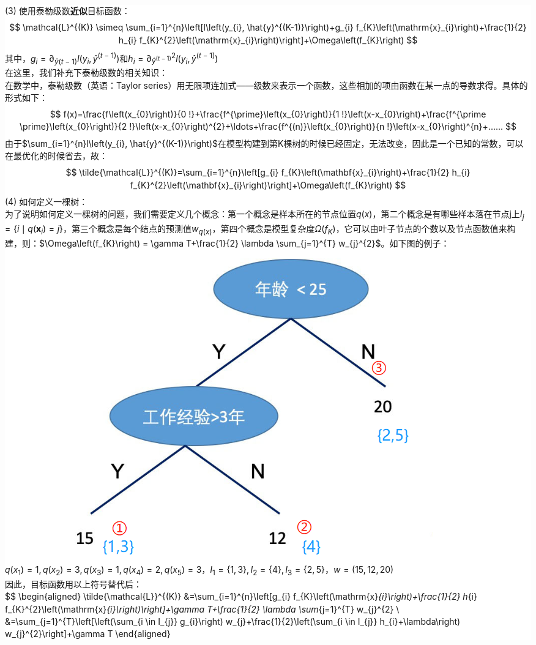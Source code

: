 (3) 使用泰勒级数**近似**目标函数：                                      
$$
\mathcal{L}^{(K)} \simeq \sum_{i=1}^{n}\left[l\left(y_{i}, \hat{y}^{(K-1)}\right)+g_{i} f_{K}\left(\mathrm{x}_{i}\right)+\frac{1}{2} h_{i} f_{K}^{2}\left(\mathrm{x}_{i}\right)\right]+\Omega\left(f_{K}\right)
$$
其中，$g_{i}=\partial_{\hat{y}(t-1)} l\left(y_{i}, \hat{y}^{(t-1)}\right)$和$h_{i}=\partial_{\hat{y}^{(t-1)}}^{2} l\left(y_{i}, \hat{y}^{(t-1)}\right)$                                                         
在这里，我们补充下泰勒级数的相关知识：                                 
在数学中，泰勒级数（英语：Taylor series）用无限项连加式——级数来表示一个函数，这些相加的项由函数在某一点的导数求得。具体的形式如下：                          
$$
f(x)=\frac{f\left(x_{0}\right)}{0 !}+\frac{f^{\prime}\left(x_{0}\right)}{1 !}\left(x-x_{0}\right)+\frac{f^{\prime \prime}\left(x_{0}\right)}{2 !}\left(x-x_{0}\right)^{2}+\ldots+\frac{f^{(n)}\left(x_{0}\right)}{n !}\left(x-x_{0}\right)^{n}+......
$$
由于$\sum_{i=1}^{n}l\left(y_{i}, \hat{y}^{(K-1)}\right)$在模型构建到第K棵树的时候已经固定，无法改变，因此是一个已知的常数，可以在最优化的时候省去，故：                               
$$
\tilde{\mathcal{L}}^{(K)}=\sum_{i=1}^{n}\left[g_{i} f_{K}\left(\mathbf{x}_{i}\right)+\frac{1}{2} h_{i} f_{K}^{2}\left(\mathbf{x}_{i}\right)\right]+\Omega\left(f_{K}\right)
$$
(4) 如何定义一棵树：                                           
为了说明如何定义一棵树的问题，我们需要定义几个概念：第一个概念是样本所在的节点位置$q(x)$，第二个概念是有哪些样本落在节点j上$I_{j}=\left\{i \mid q\left(\mathbf{x}_{i}\right)=j\right\}$，第三个概念是每个结点的预测值$w_{q(x)}$，第四个概念是模型复杂度$\Omega\left(f_{K}\right)$，它可以由叶子节点的个数以及节点函数值来构建，则：$\Omega\left(f_{K}\right) = \gamma T+\frac{1}{2} \lambda \sum_{j=1}^{T} w_{j}^{2}$。如下图的例子：                                              
![jupyter](./16.png)                                        
$q(x_1) = 1,q(x_2) = 3,q(x_3) = 1,q(x_4) = 2,q(x_5) = 3$，$I_1 = \{1,3\},I_2 = \{4\},I_3 = \{2,5\}$，$w = (15,12,20)$                                      
因此，目标函数用以上符号替代后：                                      
$$
\begin{aligned}
\tilde{\mathcal{L}}^{(K)} &=\sum_{i=1}^{n}\left[g_{i} f_{K}\left(\mathrm{x}_{i}\right)+\frac{1}{2} h_{i} f_{K}^{2}\left(\mathrm{x}_{i}\right)\right]+\gamma T+\frac{1}{2} \lambda \sum_{j=1}^{T} w_{j}^{2} \\
&=\sum_{j=1}^{T}\left[\left(\sum_{i \in I_{j}} g_{i}\right) w_{j}+\frac{1}{2}\left(\sum_{i \in I_{j}} h_{i}+\lambda\right) w_{j}^{2}\right]+\gamma T
\end{aligned}